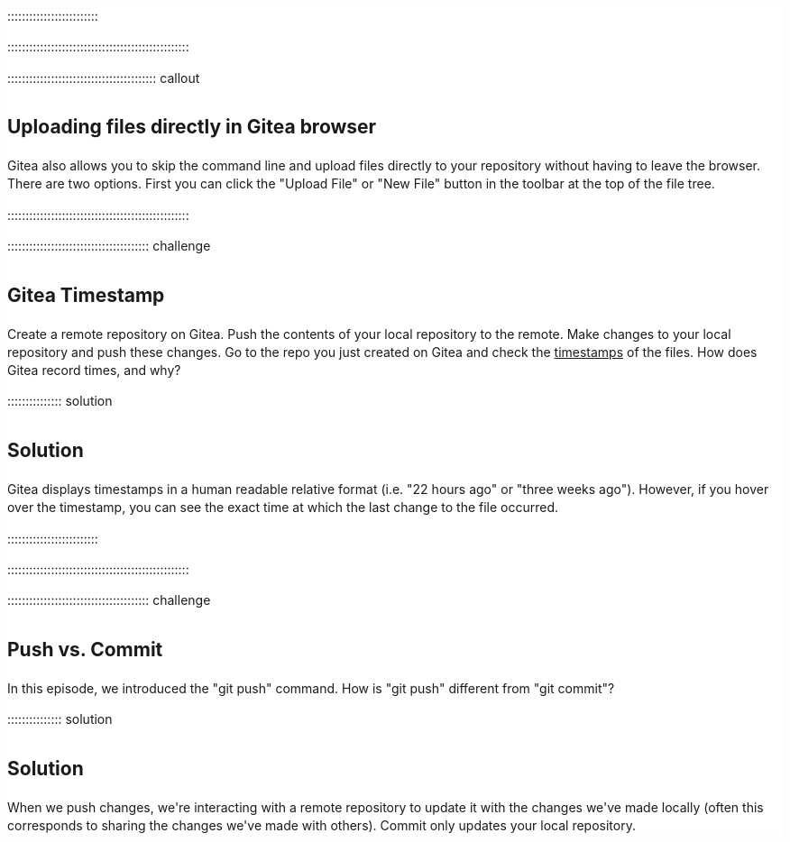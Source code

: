 

:::::::::::::::::::::::::

::::::::::::::::::::::::::::::::::::::::::::::::::

:::::::::::::::::::::::::::::::::::::::::  callout

## Uploading files directly in Gitea browser

Gitea also allows you to skip the command line and upload files directly to
your repository without having to leave the browser. There are two options.
First you can click the "Upload File" or "New File" button in the toolbar at the top of the
file tree.


::::::::::::::::::::::::::::::::::::::::::::::::::

:::::::::::::::::::::::::::::::::::::::  challenge

## Gitea Timestamp

Create a remote repository on Gitea. Push the contents of your local
repository to the remote. Make changes to your local repository and push these
changes. Go to the repo you just created on Gitea and check the
[timestamps](../learners/reference.md#timestamp) of the files. How does Gitea
record times, and why?

:::::::::::::::  solution

## Solution

Gitea displays timestamps in a human readable relative format (i.e. "22 hours ago" or "three
weeks ago"). However, if you hover over the timestamp, you can see the exact time at which the
last change to the file occurred.



:::::::::::::::::::::::::

::::::::::::::::::::::::::::::::::::::::::::::::::

:::::::::::::::::::::::::::::::::::::::  challenge

## Push vs. Commit

In this episode, we introduced the "git push" command.
How is "git push" different from "git commit"?

:::::::::::::::  solution

## Solution

When we push changes, we're interacting with a remote repository to update it with the changes
we've made locally (often this corresponds to sharing the changes we've made with others).
Commit only updates your local repository.
